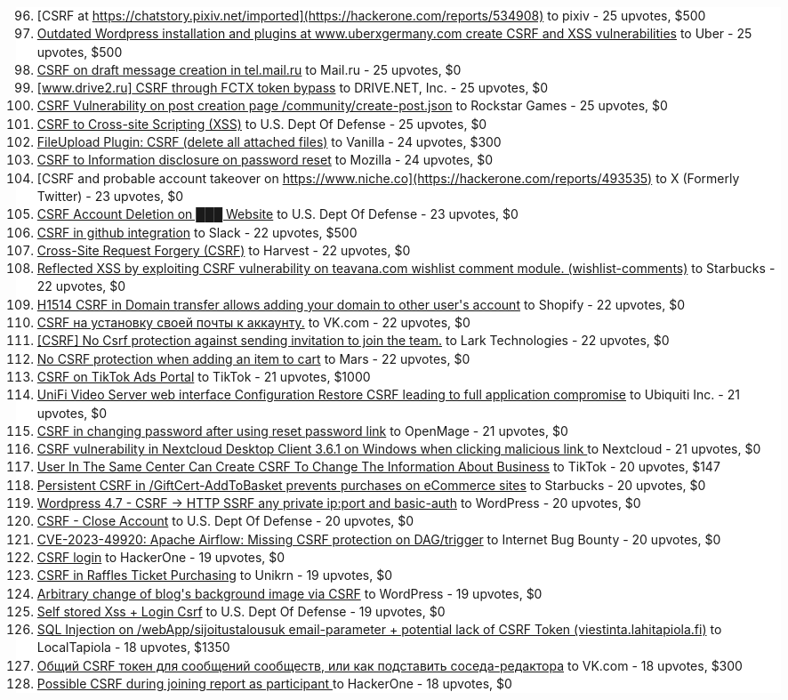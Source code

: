 96. [CSRF at https://chatstory.pixiv.net/imported](https://hackerone.com/reports/534908) to pixiv - 25 upvotes, $500
97. [Outdated Wordpress installation and plugins at www.uberxgermany.com create CSRF and XSS vulnerabilities](https://hackerone.com/reports/323899) to Uber - 25 upvotes, $500
98. [CSRF on draft message creation in tel.mail.ru](https://hackerone.com/reports/428637) to Mail.ru - 25 upvotes, $0
99. [[www.drive2.ru] CSRF through FCTX token bypass](https://hackerone.com/reports/835142) to DRIVE.NET, Inc. - 25 upvotes, $0
100. [CSRF Vulnerability on post creation page /community/create-post.json](https://hackerone.com/reports/487378) to Rockstar Games - 25 upvotes, $0
101. [CSRF to Cross-site Scripting (XSS)](https://hackerone.com/reports/1118501) to U.S. Dept Of Defense - 25 upvotes, $0
102. [FileUpload Plugin: CSRF (delete all attached files)](https://hackerone.com/reports/367966) to Vanilla - 24 upvotes, $300
103. [CSRF to Information disclosure on password reset](https://hackerone.com/reports/2106662) to Mozilla - 24 upvotes, $0
104. [CSRF and probable account takeover on https://www.niche.co](https://hackerone.com/reports/493535) to X (Formerly Twitter) - 23 upvotes, $0
105. [CSRF Account Deletion on ███ Website](https://hackerone.com/reports/840285) to U.S. Dept Of Defense - 23 upvotes, $0
106. [CSRF in github integration](https://hackerone.com/reports/174328) to Slack - 22 upvotes, $500
107. [Cross-Site Request Forgery (CSRF)](https://hackerone.com/reports/152569) to Harvest - 22 upvotes, $0
108. [Reflected XSS by exploiting CSRF vulnerability on teavana.com wishlist comment module. (wishlist-comments)](https://hackerone.com/reports/177508) to Starbucks - 22 upvotes, $0
109. [H1514 CSRF in Domain transfer allows adding your domain to other user's account](https://hackerone.com/reports/416978) to Shopify - 22 upvotes, $0
110. [CSRF на установку своей почты к аккаунту.](https://hackerone.com/reports/301586) to VK.com - 22 upvotes, $0
111. [[CSRF] No Csrf protection against sending invitation to join the team.](https://hackerone.com/reports/728199) to Lark Technologies - 22 upvotes, $0
112. [No CSRF protection when adding an item to cart](https://hackerone.com/reports/2190062) to Mars - 22 upvotes, $0
113. [CSRF on TikTok Ads Portal](https://hackerone.com/reports/1087436) to TikTok - 21 upvotes, $1000
114. [UniFi Video Server web interface Configuration Restore CSRF leading to full application compromise](https://hackerone.com/reports/329749) to Ubiquiti Inc. - 21 upvotes, $0
115. [CSRF in changing password after using reset password link](https://hackerone.com/reports/1086752) to OpenMage - 21 upvotes, $0
116. [CSRF vulnerability in Nextcloud Desktop Client 3.6.1 on Windows when clicking malicious link ](https://hackerone.com/reports/1741430) to Nextcloud - 21 upvotes, $0
117. [User In The Same Center Can Create CSRF To Change The Information About Business](https://hackerone.com/reports/1006306) to TikTok - 20 upvotes, $147
118. [Persistent CSRF in /GiftCert-AddToBasket prevents purchases on eCommerce sites](https://hackerone.com/reports/206319) to Starbucks - 20 upvotes, $0
119. [Wordpress 4.7 - CSRF -\> HTTP SSRF any private ip:port and basic-auth](https://hackerone.com/reports/187520) to WordPress - 20 upvotes, $0
120. [CSRF - Close Account](https://hackerone.com/reports/856518) to U.S. Dept Of Defense - 20 upvotes, $0
121. [CVE-2023-49920: Apache Airflow: Missing CSRF protection on DAG/trigger](https://hackerone.com/reports/2294709) to Internet Bug Bounty - 20 upvotes, $0
122. [CSRF login](https://hackerone.com/reports/547) to HackerOne - 19 upvotes, $0
123. [CSRF in Raffles Ticket Purchasing](https://hackerone.com/reports/272588) to Unikrn - 19 upvotes, $0
124. [Arbitrary change of blog's background image via CSRF](https://hackerone.com/reports/881855) to WordPress - 19 upvotes, $0
125. [Self stored Xss + Login Csrf](https://hackerone.com/reports/1092678) to U.S. Dept Of Defense - 19 upvotes, $0
126. [SQL Injection on /webApp/sijoitustalousuk email-parameter + potential lack of CSRF Token (viestinta.lahitapiola.fi)](https://hackerone.com/reports/191601) to LocalTapiola - 18 upvotes, $1350
127. [Общий CSRF токен для сообщений сообществ, или как подставить соседа-редактора](https://hackerone.com/reports/315524) to VK.com - 18 upvotes, $300
128. [Possible CSRF during joining report as participant ](https://hackerone.com/reports/148517) to HackerOne - 18 upvotes, $0